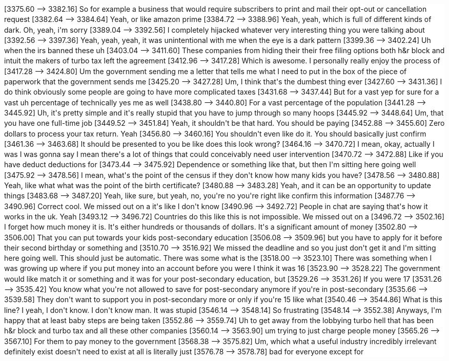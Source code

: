 [3375.60 --> 3382.16]  So for example a business that would require subscribers to print and mail their opt-out or cancellation request
[3382.64 --> 3384.64]  Yeah, or like amazon prime
[3384.72 --> 3388.96]  Yeah, yeah, which is full of different kinds of dark. Oh, yeah, i'm sorry
[3389.04 --> 3392.56]  I completely hijacked whatever very interesting thing you were talking about
[3392.56 --> 3397.36]  Yeah, yeah, yeah, it was unintentional with me when the eye is a dark pattern
[3399.36 --> 3402.24]  Uh when the irs banned these uh
[3403.04 --> 3411.60]  These companies from hiding their their free filing options both h&r block and intuit the makers of turbo tax left the agreement
[3412.96 --> 3417.28]  Which is awesome. I personally really enjoy the process of
[3417.28 --> 3424.80]  Um the government sending me a letter that tells me what I need to put in the box of the piece of paperwork that the government sends me
[3425.20 --> 3427.28]  Um, I think that's the dumbest thing ever
[3427.60 --> 3431.36]  I do think obviously some people are going to have more complicated taxes
[3431.68 --> 3437.44]  But for a vast yep for sure for a vast uh percentage of technically yes me as well
[3438.80 --> 3440.80]  For a vast percentage of the population
[3441.28 --> 3445.92]  Uh, it's pretty simple and it's really stupid that you have to jump through so many hoops
[3445.92 --> 3448.64]  Um, that you have one full-time job
[3449.52 --> 3451.84]  Yeah, it shouldn't be that hard. You should be paying
[3452.88 --> 3455.60]  Zero dollars to process your tax return. Yeah
[3456.80 --> 3460.16]  You shouldn't even like do it. You should basically just confirm
[3461.36 --> 3463.68]  It should be presented to you be like does this look wrong?
[3464.16 --> 3470.72]  I mean, okay, actually I was I was gonna say I mean there's a lot of things that could conceivably need user intervention
[3470.72 --> 3472.88]  Like if you have deduct deductions for
[3473.44 --> 3475.92]  Dependence or something like that, but then I'm sitting here going well
[3475.92 --> 3478.56]  I mean, what's the point of the census if they don't know how many kids you have?
[3478.56 --> 3480.88]  Yeah, like what what was the point of the birth certificate?
[3480.88 --> 3483.28]  Yeah, and it can be an opportunity to update things
[3483.68 --> 3487.20]  Yeah, like sure, but yeah, no, you're no you're right like confirm this information
[3487.76 --> 3490.96]  Correct cool. We missed out on a it's like I don't know
[3490.96 --> 3492.72]  People in chat are saying that's how it works in the uk. Yeah
[3493.12 --> 3496.72]  Countries do this like this is not impossible. We missed out on a
[3496.72 --> 3502.16]  I forget how much money it is. It's either hundreds or thousands of dollars. It's a significant amount of money
[3502.80 --> 3506.00]  That you can put towards your kids post-secondary education
[3506.08 --> 3509.96]  but you have to apply for it before their second birthday or something and
[3510.70 --> 3516.92]  We missed the deadline and so you just don't get it and I'm sitting here going well. This should just be automatic. There was some what is the
[3518.00 --> 3523.10]  There was something when I was growing up where if you put money into an account before you were I think it was 16
[3523.90 --> 3528.22]  The government would like match it or something and it was for your post-secondary education, but
[3529.26 --> 3531.26]  If you were 17
[3531.26 --> 3535.42]  You know what you're not allowed to save for post-secondary anymore if you're in post-secondary
[3535.66 --> 3539.58]  They don't want to support you in post-secondary more or only if you're 15 like what
[3540.46 --> 3544.86]  What is this line? I yeah, I don't know. I don't know man. It was stupid
[3546.14 --> 3548.14]  So frustrating
[3548.14 --> 3552.38]  Anyways, I'm happy that at least baby steps are being taken
[3552.86 --> 3559.74]  Uh to get away from the lobbying turbo hell that has been h&r block and turbo tax and all these other companies
[3560.14 --> 3563.90]  um trying to just charge people money
[3565.26 --> 3567.10]  For them to pay money to the government
[3568.38 --> 3575.82]  Um, which what a useful industry incredibly irrelevant definitely exist doesn't need to exist at all is literally just
[3576.78 --> 3578.78]  bad for everyone except for